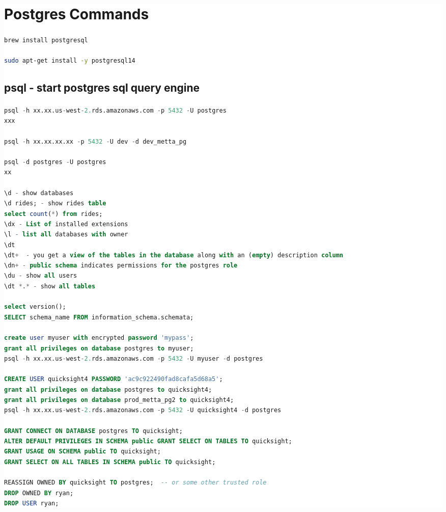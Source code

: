 # Postgres Commands

```bash
brew install postgresql

sudo apt-get install -y postgresql14
```

## psql - start postgres sql query engine

```sql
psql -h xx.xx.us-west-2.rds.amazonaws.com -p 5432 -U postgres
xxx

psql -h xx.xx.xx.xx -p 5432 -U dev -d dev_metta_pg

psql -d postgres -U postgres
xx

\d - show databases
\d rides; - show rides table
select count(*) from rides;
\dx - List of installed extensions
\l - list all databases with owner
\dt
\dt+  - you get a view of the tables in the database along with an (empty) description column
\dn+ - public schema indicates permissions for the postgres role
\du - show all users
\dt *.* - show all tables

select version();
SELECT schema_name FROM information_schema.schemata;

create user myuser with encrypted password 'mypass';
grant all privileges on database postgres to myuser;
psql -h xx.xx.us-west-2.rds.amazonaws.com -p 5432 -U myuser -d postgres

CREATE USER quicksight4 PASSWORD 'ac9c922490fad8cafa5d68a5';
grant all privileges on database postgres to quicksight4;
grant all privileges on database prod_metta_pg2 to quicksight4;
psql -h xx.xx.us-west-2.rds.amazonaws.com -p 5432 -U quicksight4 -d postgres

GRANT CONNECT ON DATABASE postgres TO quicksight;
ALTER DEFAULT PRIVILEGES IN SCHEMA public GRANT SELECT ON TABLES TO quicksight;
GRANT USAGE ON SCHEMA public TO quicksight;
GRANT SELECT ON ALL TABLES IN SCHEMA public TO quicksight;

REASSIGN OWNED BY quicksight TO postgres;  -- or some other trusted role
DROP OWNED BY ryan;
DROP USER ryan;
```
